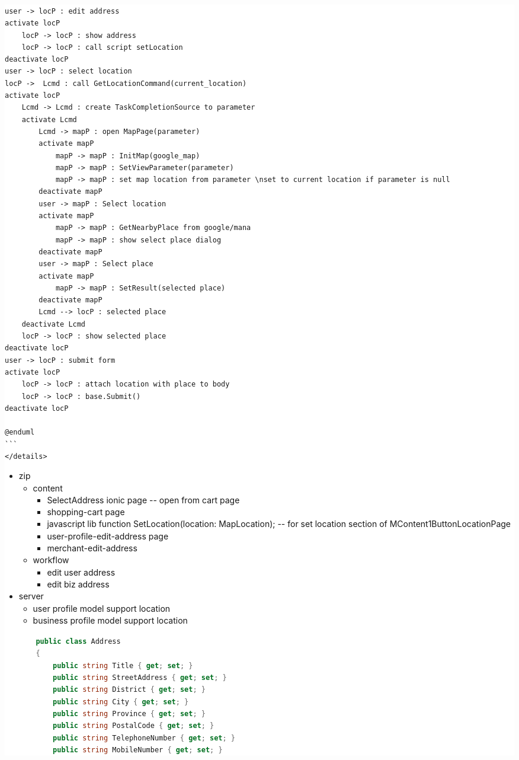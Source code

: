     user -> locP : edit address
    activate locP
        locP -> locP : show address
        locP -> locP : call script setLocation
    deactivate locP
    user -> locP : select location
    locP ->  Lcmd : call GetLocationCommand(current_location)
    activate locP
        Lcmd -> Lcmd : create TaskCompletionSource to parameter
        activate Lcmd
            Lcmd -> mapP : open MapPage(parameter)
            activate mapP
                mapP -> mapP : InitMap(google_map)
                mapP -> mapP : SetViewParameter(parameter)
                mapP -> mapP : set map location from parameter \nset to current location if parameter is null
            deactivate mapP
            user -> mapP : Select location
            activate mapP
                mapP -> mapP : GetNearbyPlace from google/mana
                mapP -> mapP : show select place dialog
            deactivate mapP
            user -> mapP : Select place
            activate mapP
                mapP -> mapP : SetResult(selected place)
            deactivate mapP
            Lcmd --> locP : selected place
        deactivate Lcmd
        locP -> locP : show selected place
    deactivate locP
    user -> locP : submit form
    activate locP
        locP -> locP : attach location with place to body
        locP -> locP : base.Submit()
    deactivate locP

    @enduml
    ```
    </details>

- zip
    - content
        + SelectAddress ionic page -- open from cart page
        * shopping-cart page
        * javascript lib function SetLocation(location: MapLocation); -- for set location section of MContent1ButtonLocationPage
        * user-profile-edit-address page
        * merchant-edit-address
    - workflow
        * edit user address
        + edit biz address
- server
    * user profile model support location
    * business profile model support location
    ```c#
        public class Address
        {
            public string Title { get; set; }
            public string StreetAddress { get; set; }
            public string District { get; set; }
            public string City { get; set; }
            public string Province { get; set; }
            public string PostalCode { get; set; }
            public string TelephoneNumber { get; set; }
            public string MobileNumber { get; set; }